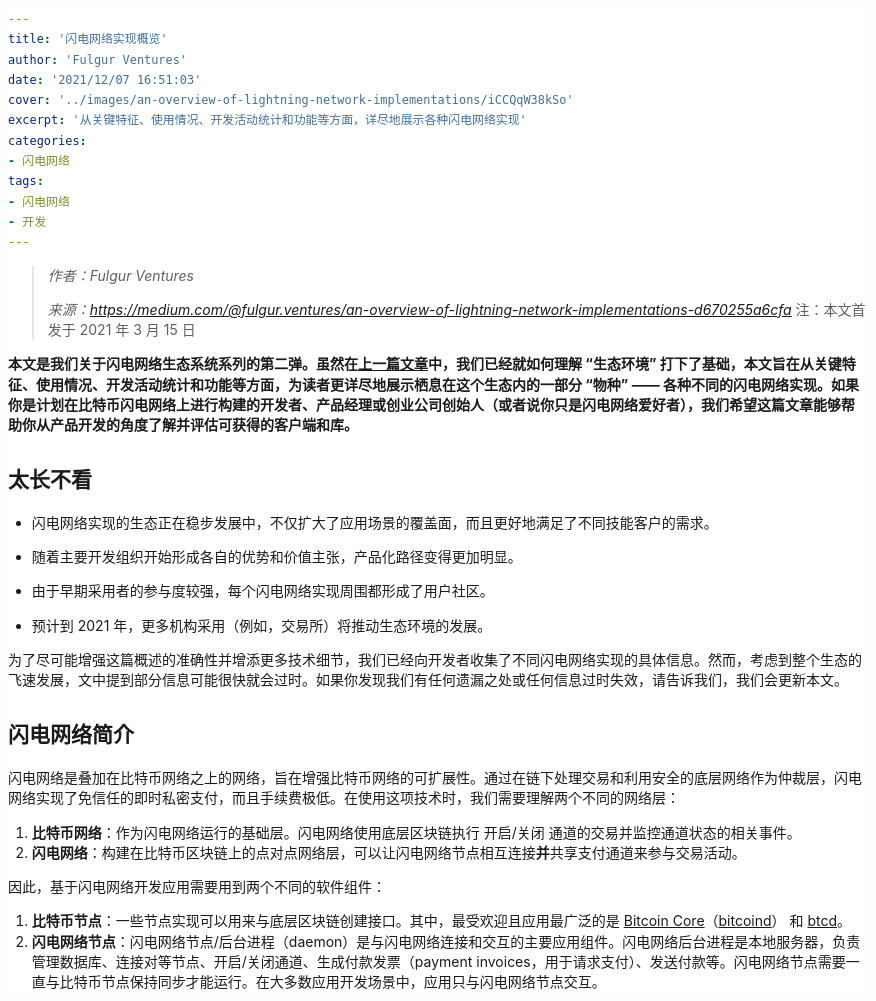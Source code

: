 ```yaml
---
title: '闪电网络实现概览'
author: 'Fulgur Ventures'
date: '2021/12/07 16:51:03'
cover: '../images/an-overview-of-lightning-network-implementations/iCCQqW38kSo'
excerpt: '从关键特征、使用情况、开发活动统计和功能等方面，详尽地展示各种闪电网络实现'
categories:
- 闪电网络
tags:
- 闪电网络
- 开发
---
```



> *作者：Fulgur Ventures*
> 
> *来源：<https://medium.com/@fulgur.ventures/an-overview-of-lightning-network-implementations-d670255a6cfa>*
> 注：本文首发于 2021 年 3 月 15 日

**本文是我们关于闪电网络生态系统系列的第二弹。虽然在[上一篇文章](https://medium.com/@fulgur.ventures/building-an-overview-of-the-lightning-network-ecosystem-a93be2343f61)中，我们已经就如何理解 “生态环境” 打下了基础，本文旨在从关键特征、使用情况、开发活动统计和功能等方面，为读者更详尽地展示栖息在这个生态内的一部分 “物种” —— 各种不同的闪电网络实现。如果你是计划在比特币闪电网络上进行构建的开发者、产品经理或创业公司创始人（或者说你只是闪电网络爱好者），我们希望这篇文章能够帮助你从产品开发的角度了解并评估可获得的客户端和库。**

## **太长不看**

- 闪电网络实现的生态正在稳步发展中，不仅扩大了应用场景的覆盖面，而且更好地满足了不同技能客户的需求。

- 随着主要开发组织开始形成各自的优势和价值主张，产品化路径变得更加明显。

- 由于早期采用者的参与度较强，每个闪电网络实现周围都形成了用户社区。

- 预计到 2021 年，更多机构采用（例如，交易所）将推动生态环境的发展。

为了尽可能增强这篇概述的准确性并增添更多技术细节，我们已经向开发者收集了不同闪电网络实现的具体信息。然而，考虑到整个生态的飞速发展，文中提到部分信息可能很快就会过时。如果你发现我们有任何遗漏之处或任何信息过时失效，请告诉我们，我们会更新本文。

## 闪电网络简介

闪电网络是叠加在比特币网络之上的网络，旨在增强比特币网络的可扩展性。通过在链下处理交易和利用安全的底层网络作为仲裁层，闪电网络实现了免信任的即时私密支付，而且手续费极低。在使用这项技术时，我们需要理解两个不同的网络层：

1. **比特币网络**：作为闪电网络运行的基础层。闪电网络使用底层区块链执行 开启/关闭 通道的交易并监控通道状态的相关事件。
2. **闪电网络**：构建在比特币区块链上的点对点网络层，可以让闪电网络节点相互连接**并**共享支付通道来参与交易活动。

因此，基于闪电网络开发应用需要用到两个不同的软件组件：

1. **比特币节点**：一些节点实现可以用来与底层区块链创建接口。其中，最受欢迎且应用最广泛的是 [Bitcoin Core](https://bitcoin.org/en/bitcoin-core/)（[bitcoind](https://github.com/bitcoin/bitcoin)） 和 [btcd](https://github.com/btcsuite/btcd)。
2. **闪电网络节点**：闪电网络节点/后台进程（daemon）是与闪电网络连接和交互的主要应用组件。闪电网络后台进程是本地服务器，负责管理数据库、连接对等节点、开启/关闭通道、生成付款发票（payment invoices，用于请求支付）、发送付款等。闪电网络节点需要一直与比特币节点保持同步才能运行。在大多数应用开发场景中，应用只与闪电网络节点交互。
